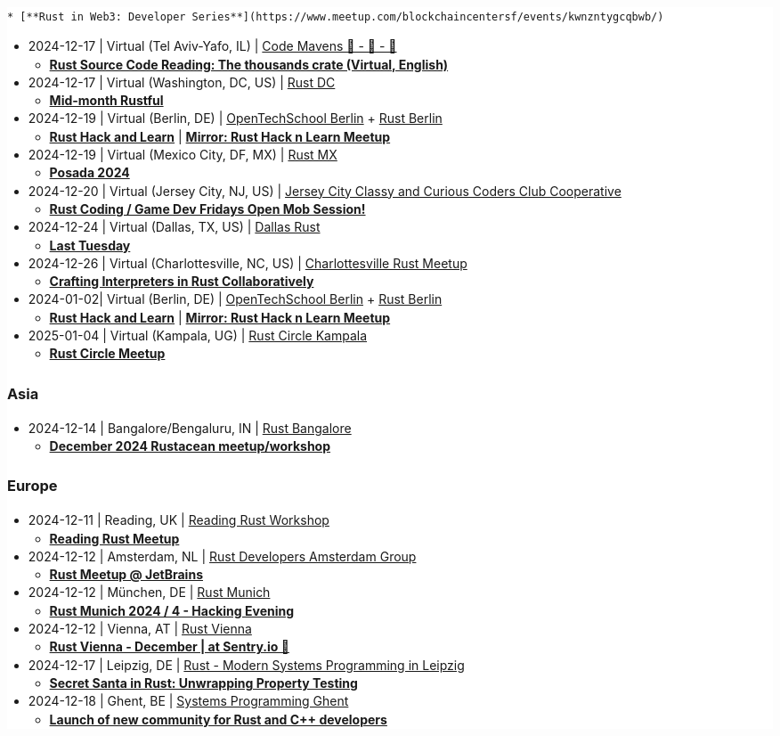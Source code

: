     * [**Rust in Web3: Developer Series**](https://www.meetup.com/blockchaincentersf/events/kwnzntygcqbwb/)
* 2024-12-17 | Virtual (Tel Aviv-Yafo, IL) | [Code Mavens 🦀 - 🐍 - 🐪](https://www.meetup.com/code-mavens/events/)
    * [**Rust Source Code Reading: The thousands crate (Virtual, English)**](https://www.meetup.com/code-mavens/events/304824684/)
* 2024-12-17 | Virtual (Washington, DC, US) | [Rust DC](https://www.meetup.com/rustdc/)
    * [**Mid-month Rustful**](https://www.meetup.com/rustdc/events/299346972/)
* 2024-12-19 | Virtual (Berlin, DE) | [OpenTechSchool Berlin](https://berline.rs/) + [Rust Berlin](https://www.meetup.com/rust-berlin/)
    * [**Rust Hack and Learn**](https://berline.rs/2024/12/19/rust-hack-and-learn.html) | [**Mirror: Rust Hack n Learn Meetup**](https://www.meetup.com/rust-berlin/events/298633276/)
* 2024-12-19 | Virtual (Mexico City, DF, MX) | [Rust MX](https://www.meetup.com/rust-mx/)
    * [**Posada 2024**](https://www.meetup.com/rust-mx/events/304639403/)
* 2024-12-20 | Virtual (Jersey City, NJ, US) | [Jersey City Classy and Curious Coders Club Cooperative](https://www.meetup.com/jersey-city-classy-curious-coders-club-cooperative/)
    * [**Rust Coding / Game Dev Fridays Open Mob Session!**](https://www.meetup.com/jersey-city-classy-curious-coders-club-cooperative/events/gvxrntygcqbbc/)
* 2024-12-24 | Virtual (Dallas, TX, US) | [Dallas Rust](https://www.meetup.com/dallasrust/)
    * [**Last Tuesday**](https://www.meetup.com/dallasrust/events/fkmcntygcqbgc/)
* 2024-12-26 | Virtual (Charlottesville, NC, US) | [Charlottesville Rust Meetup](https://www.meetup.com/charlottesville-rust-meetup/)
    * [**Crafting Interpreters in Rust Collaboratively**](https://www.meetup.com/charlottesville-rust-meetup/events/298898129/)
* 2024-01-02| Virtual (Berlin, DE) | [OpenTechSchool Berlin](https://berline.rs/) + [Rust Berlin](https://www.meetup.com/rust-berlin/)
    * [**Rust Hack and Learn**](https://berline.rs/) | [**Mirror: Rust Hack n Learn Meetup**](https://www.meetup.com/rust-berlin/events/298633277/)
* 2025-01-04 | Virtual (Kampala, UG) | [Rust Circle Kampala](https://www.eventbrite.com/o/rust-circle-kampala-65249289033/)
    * [**Rust Circle Meetup**](https://www.eventbrite.com/e/rust-circle-meetup-tickets-628763176587)

### Asia
* 2024-12-14 | Bangalore/Bengaluru, IN | [Rust Bangalore](https://hasgeek.com/rustbangalore)
    * [**December 2024 Rustacean meetup/workshop**](https://hasgeek.com/rustbangalore/december-2024-rustacean-meetup-workshop/)

### Europe
* 2024-12-11 | Reading, UK | [Reading Rust Workshop](https://www.meetup.com/reading-rust-workshop/events/)
    * [**Reading Rust Meetup**](https://www.meetup.com/reading-rust-workshop/events/wrdkmtygcqbpb/)
* 2024-12-12 | Amsterdam, NL | [Rust Developers Amsterdam Group](https://www.meetup.com/rust-amsterdam-group/events/)
    * [**Rust Meetup @ JetBrains**](https://www.meetup.com/rust-amsterdam-group/events/304514267/)
* 2024-12-12 | München, DE | [Rust Munich](https://www.meetup.com/rust-munich/events/)
    * [**Rust Munich 2024 / 4 - Hacking Evening**](https://www.meetup.com/rust-munich/events/304827279/)
* 2024-12-12 | Vienna, AT | [Rust Vienna](https://www.meetup.com/rust-vienna/events/)
    * [**Rust Vienna - December | at Sentry.io 🦀**](https://www.meetup.com/rust-vienna/events/304815850/)
* 2024-12-17 | Leipzig, DE | [Rust - Modern Systems Programming in Leipzig](https://www.meetup.com/rust-modern-systems-programming-in-leipzig/)
    * [**Secret Santa in Rust: Unwrapping Property Testing**](https://www.meetup.com/rust-modern-systems-programming-in-leipzig/events/302425056/)
* 2024-12-18 | Ghent, BE | [Systems Programming Ghent](https://sysghent.be)
    * [**Launch of new community for Rust and C++ developers**](https://sysghent.be)
